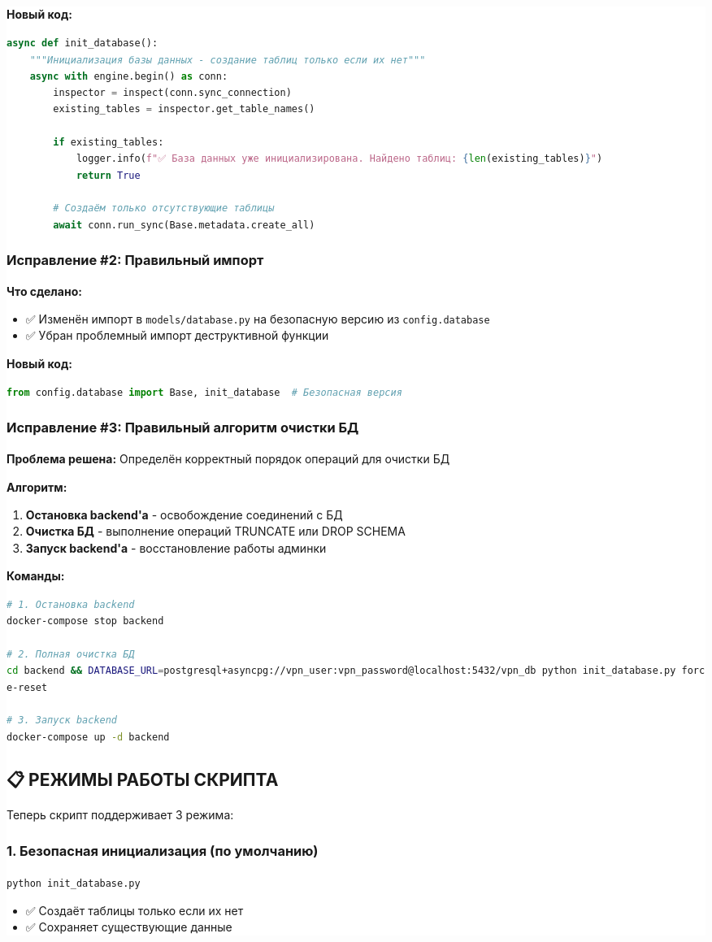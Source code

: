 **Новый код:**
```python
async def init_database():
    """Инициализация базы данных - создание таблиц только если их нет"""
    async with engine.begin() as conn:
        inspector = inspect(conn.sync_connection)
        existing_tables = inspector.get_table_names()
        
        if existing_tables:
            logger.info(f"✅ База данных уже инициализирована. Найдено таблиц: {len(existing_tables)}")
            return True
        
        # Создаём только отсутствующие таблицы
        await conn.run_sync(Base.metadata.create_all)
```

### Исправление #2: Правильный импорт
**Что сделано:**
- ✅ Изменён импорт в `models/database.py` на безопасную версию из `config.database`
- ✅ Убран проблемный импорт деструктивной функции

**Новый код:**
```python
from config.database import Base, init_database  # Безопасная версия
```

### Исправление #3: Правильный алгоритм очистки БД
**Проблема решена:** Определён корректный порядок операций для очистки БД

**Алгоритм:**
1. **Остановка backend'а** - освобождение соединений с БД
2. **Очистка БД** - выполнение операций TRUNCATE или DROP SCHEMA
3. **Запуск backend'а** - восстановление работы админки

**Команды:**
```bash
# 1. Остановка backend
docker-compose stop backend

# 2. Полная очистка БД  
cd backend && DATABASE_URL=postgresql+asyncpg://vpn_user:vpn_password@localhost:5432/vpn_db python init_database.py force-reset

# 3. Запуск backend
docker-compose up -d backend
```

## 📋 РЕЖИМЫ РАБОТЫ СКРИПТА

Теперь скрипт поддерживает 3 режима:

### 1. Безопасная инициализация (по умолчанию)
```bash
python init_database.py
```
- ✅ Создаёт таблицы только если их нет
- ✅ Сохраняет существующие данные
